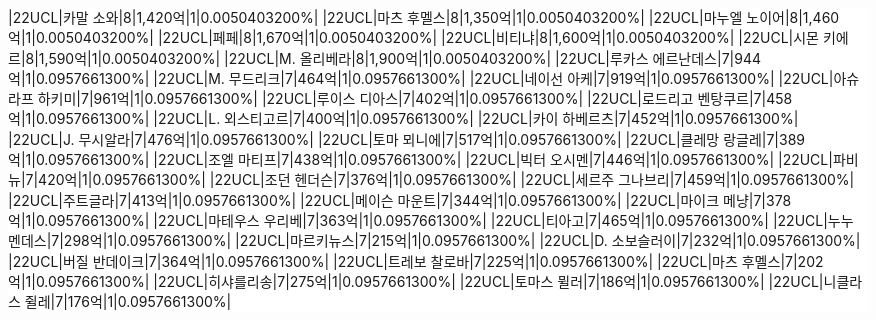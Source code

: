 |22UCL|카말 소와|8|1,420억|1|0.0050403200%|
|22UCL|마츠 후멜스|8|1,350억|1|0.0050403200%|
|22UCL|마누엘 노이어|8|1,460억|1|0.0050403200%|
|22UCL|페페|8|1,670억|1|0.0050403200%|
|22UCL|비티냐|8|1,600억|1|0.0050403200%|
|22UCL|시몬 키에르|8|1,590억|1|0.0050403200%|
|22UCL|M. 올리베라|8|1,900억|1|0.0050403200%|
|22UCL|루카스 에르난데스|7|944억|1|0.0957661300%|
|22UCL|M. 무드리크|7|464억|1|0.0957661300%|
|22UCL|네이선 아케|7|919억|1|0.0957661300%|
|22UCL|아슈라프 하키미|7|961억|1|0.0957661300%|
|22UCL|루이스 디아스|7|402억|1|0.0957661300%|
|22UCL|로드리고 벤탕쿠르|7|458억|1|0.0957661300%|
|22UCL|L. 외스티고르|7|400억|1|0.0957661300%|
|22UCL|카이 하베르츠|7|452억|1|0.0957661300%|
|22UCL|J. 무시알라|7|476억|1|0.0957661300%|
|22UCL|토마 뫼니에|7|517억|1|0.0957661300%|
|22UCL|클레망 랑글레|7|389억|1|0.0957661300%|
|22UCL|조엘 마티프|7|438억|1|0.0957661300%|
|22UCL|빅터 오시멘|7|446억|1|0.0957661300%|
|22UCL|파비뉴|7|420억|1|0.0957661300%|
|22UCL|조던 헨더슨|7|376억|1|0.0957661300%|
|22UCL|세르주 그나브리|7|459억|1|0.0957661300%|
|22UCL|주트글라|7|413억|1|0.0957661300%|
|22UCL|메이슨 마운트|7|344억|1|0.0957661300%|
|22UCL|마이크 메냥|7|378억|1|0.0957661300%|
|22UCL|마테우스 우리베|7|363억|1|0.0957661300%|
|22UCL|티아고|7|465억|1|0.0957661300%|
|22UCL|누누 멘데스|7|298억|1|0.0957661300%|
|22UCL|마르키뉴스|7|215억|1|0.0957661300%|
|22UCL|D. 소보슬러이|7|232억|1|0.0957661300%|
|22UCL|버질 반데이크|7|364억|1|0.0957661300%|
|22UCL|트레보 찰로바|7|225억|1|0.0957661300%|
|22UCL|마츠 후멜스|7|202억|1|0.0957661300%|
|22UCL|히샤를리송|7|275억|1|0.0957661300%|
|22UCL|토마스 뮐러|7|186억|1|0.0957661300%|
|22UCL|니클라스 쥘레|7|176억|1|0.0957661300%|
